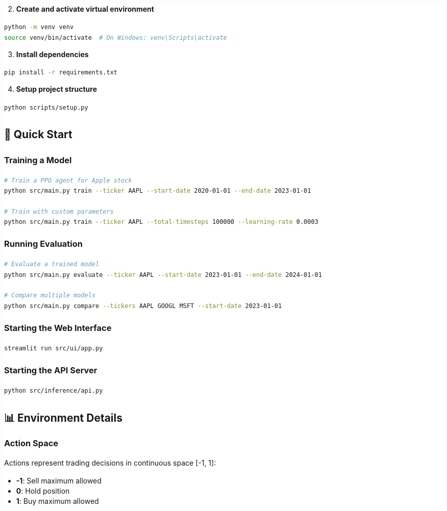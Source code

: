 2. **Create and activate virtual environment**
```bash
python -m venv venv
source venv/bin/activate  # On Windows: venv\Scripts\activate
```

3. **Install dependencies**
```bash
pip install -r requirements.txt
```

4. **Setup project structure**
```bash
python scripts/setup.py
```

## 🚀 Quick Start

### Training a Model

```bash
# Train a PPO agent for Apple stock
python src/main.py train --ticker AAPL --start-date 2020-01-01 --end-date 2023-01-01

# Train with custom parameters
python src/main.py train --ticker AAPL --total-timesteps 100000 --learning-rate 0.0003
```

### Running Evaluation

```bash
# Evaluate a trained model
python src/main.py evaluate --ticker AAPL --start-date 2023-01-01 --end-date 2024-01-01

# Compare multiple models
python src/main.py compare --tickers AAPL GOOGL MSFT --start-date 2023-01-01
```

### Starting the Web Interface

```bash
streamlit run src/ui/app.py
```

### Starting the API Server

```bash
python src/inference/api.py
```

## 📊 Environment Details

### Action Space
Actions represent trading decisions in continuous space [-1, 1]:
- **-1**: Sell maximum allowed
- **0**: Hold position  
- **1**: Buy maximum allowed
